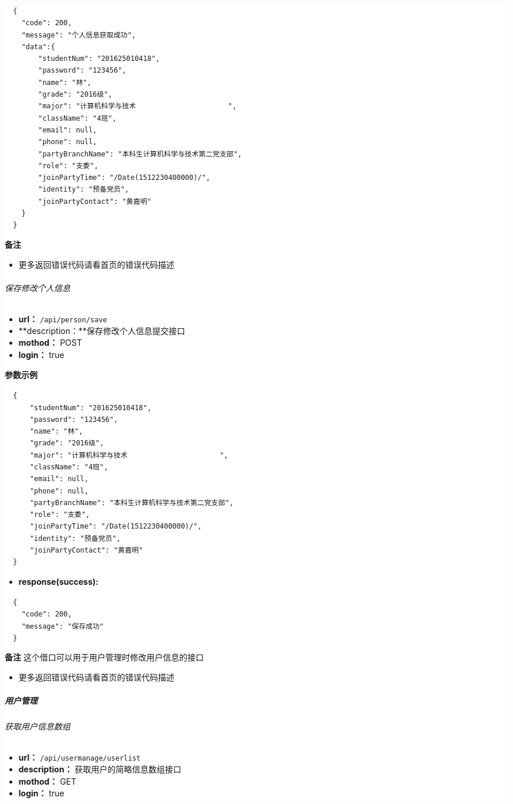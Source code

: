 ``` 
  {
    "code": 200,
    "message": "个人信息获取成功",
	"data":{
		"studentNum": "201625010418",
		"password": "123456",
		"name": "林",
		"grade": "2016级",
		"major": "计算机科学与技术                      ",
		"className": "4班",
		"email": null,
		"phone": null,
		"partyBranchName": "本科生计算机科学与技术第二党支部",
		"role": "支委",
		"joinPartyTime": "/Date(1512230400000)/",
		"identity": "预备党员",
		"joinPartyContact": "黄嘉明"
	}
  }
```

 **备注** 
- 更多返回错误代码请看首页的错误代码描述

###### 保存修改个人信息
- **url：** `/api/person/save`
- **description：**保存修改个人信息提交接口  
- **mothod：** POST 
- **login：** true

 **参数示例**
``` 
  {
	  "studentNum": "201625010418",
	  "password": "123456",
	  "name": "林",
	  "grade": "2016级",
	  "major": "计算机科学与技术                      ",
	  "className": "4班",
	  "email": null,
	  "phone": null,
	  "partyBranchName": "本科生计算机科学与技术第二党支部",
	  "role": "支委",
	  "joinPartyTime": "/Date(1512230400000)/",
	  "identity": "预备党员",
	  "joinPartyContact": "黄嘉明"
  }
```
- **response(success):**
``` 
  {
    "code": 200,
    "message": "保存成功"
  }
```
 **备注** 
 这个借口可以用于用户管理时修改用户信息的接口
- 更多返回错误代码请看首页的错误代码描述
##### 用户管理
###### 获取用户信息数组
- **url：** `/api/usermanage/userlist `
- **description：**  获取用户的简略信息数组接口
- **mothod：** GET 
- **login：** true
